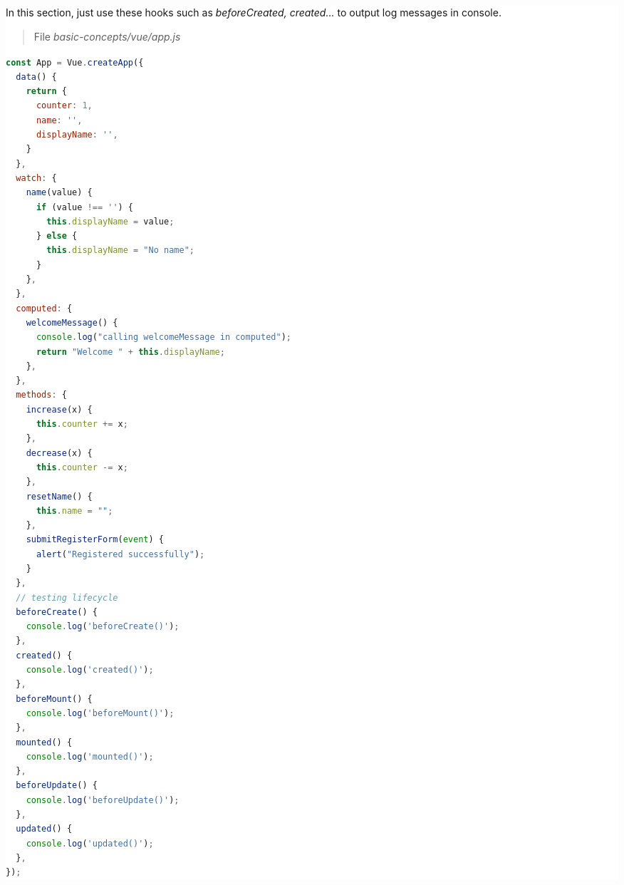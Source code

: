 
In this section, just use these hooks such as *beforeCreated, created...* to output log messages in console.

> File *basic-concepts/vue/app.js*
```js
const App = Vue.createApp({
  data() {
    return {
      counter: 1,
      name: '',
      displayName: '',
    }
  },
  watch: {
    name(value) {
      if (value !== '') {
        this.displayName = value;
      } else {
        this.displayName = "No name";
      }
    },
  },
  computed: {
    welcomeMessage() {
      console.log("calling welcomeMessage in computed");
      return "Welcome " + this.displayName; 
    },
  },
  methods: {
    increase(x) {
      this.counter += x;
    },
    decrease(x) {
      this.counter -= x;
    },
    resetName() {
      this.name = "";
    },
    submitRegisterForm(event) {
      alert("Registered successfully");
    }
  },
  // testing lifecycle
  beforeCreate() {
    console.log('beforeCreate()');
  },
  created() {
    console.log('created()');
  },
  beforeMount() {
    console.log('beforeMount()');
  },
  mounted() {
    console.log('mounted()');
  },
  beforeUpdate() {
    console.log('beforeUpdate()');
  },
  updated() {
    console.log('updated()');
  },
});
```
